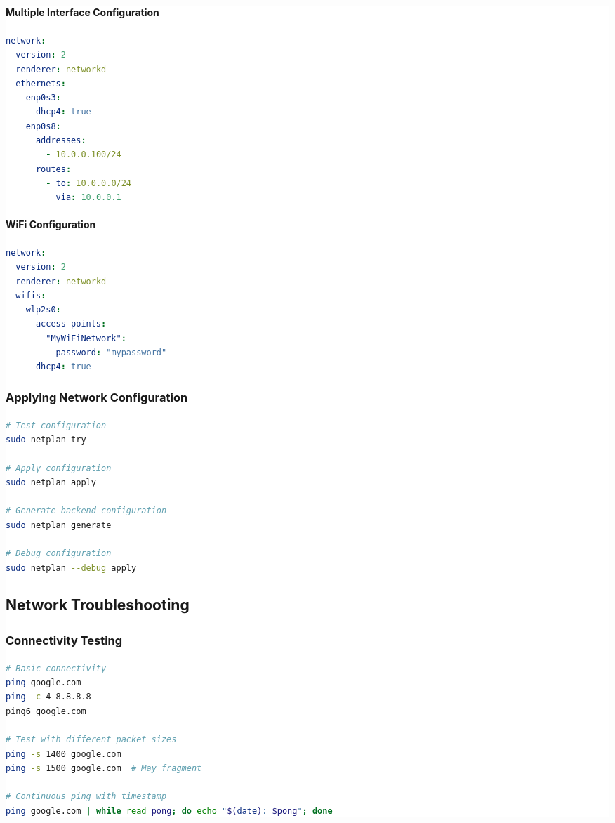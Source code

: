 #### Multiple Interface Configuration

```yaml
network:
  version: 2
  renderer: networkd
  ethernets:
    enp0s3:
      dhcp4: true
    enp0s8:
      addresses:
        - 10.0.0.100/24
      routes:
        - to: 10.0.0.0/24
          via: 10.0.0.1
```

#### WiFi Configuration

```yaml
network:
  version: 2
  renderer: networkd
  wifis:
    wlp2s0:
      access-points:
        "MyWiFiNetwork":
          password: "mypassword"
      dhcp4: true
```

### Applying Network Configuration

```bash
# Test configuration
sudo netplan try

# Apply configuration
sudo netplan apply

# Generate backend configuration
sudo netplan generate

# Debug configuration
sudo netplan --debug apply
```

## Network Troubleshooting

### Connectivity Testing

```bash
# Basic connectivity
ping google.com
ping -c 4 8.8.8.8
ping6 google.com

# Test with different packet sizes
ping -s 1400 google.com
ping -s 1500 google.com  # May fragment

# Continuous ping with timestamp
ping google.com | while read pong; do echo "$(date): $pong"; done
```
